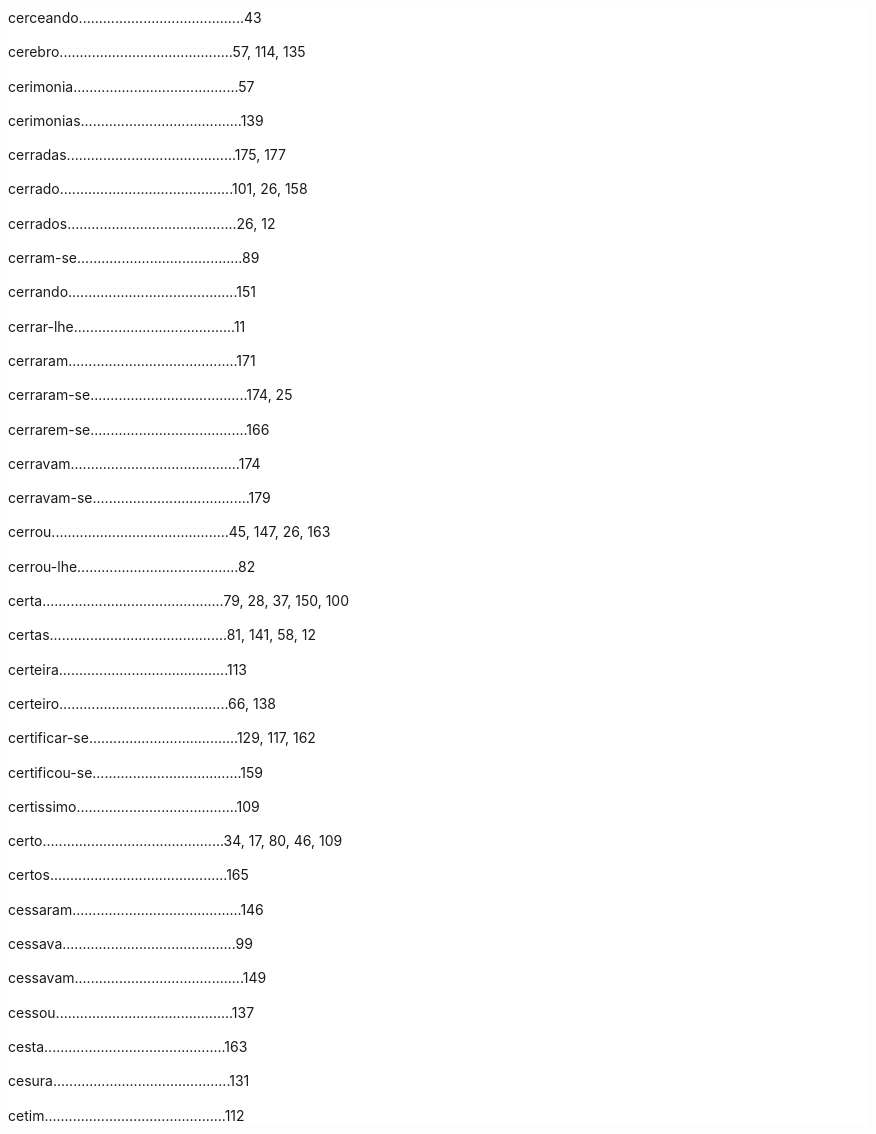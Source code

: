 cerceando.........................................43

cerebro...........................................57, 114, 135

cerimonia.........................................57

cerimonias........................................139

cerradas..........................................175, 177

cerrado...........................................101, 26, 158

cerrados..........................................26, 12

cerram-se.........................................89

cerrando..........................................151

cerrar-lhe........................................11

cerraram..........................................171

cerraram-se.......................................174, 25

cerrarem-se.......................................166

cerravam..........................................174

cerravam-se.......................................179

cerrou............................................45, 147, 26, 163

cerrou-lhe........................................82

certa.............................................79, 28, 37, 150, 100

certas............................................81, 141, 58, 12

certeira..........................................113

certeiro..........................................66, 138

certificar-se.....................................129, 117, 162

certificou-se.....................................159

certissimo........................................109

certo.............................................34, 17, 80, 46, 109

certos............................................165

cessaram..........................................146

cessava...........................................99

cessavam..........................................149

cessou............................................137

cesta.............................................163

cesura............................................131

cetim.............................................112
